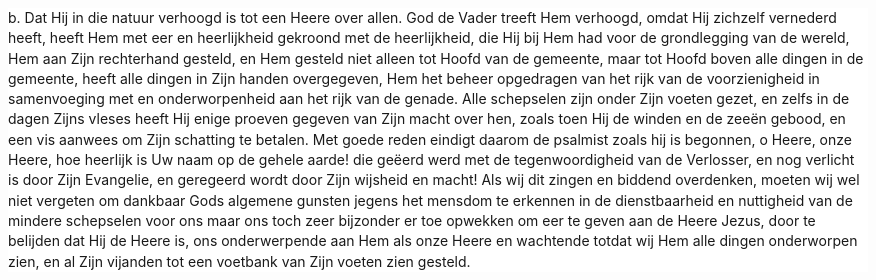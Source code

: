 b. Dat Hij in die natuur verhoogd is tot een Heere over allen. God de Vader treeft Hem verhoogd, omdat Hij zichzelf vernederd heeft, heeft Hem met eer en heerlijkheid gekroond met de heerlijkheid, die Hij bij Hem had voor de grondlegging van de wereld, Hem aan Zijn rechterhand gesteld, en Hem gesteld niet alleen tot Hoofd van de gemeente, maar tot Hoofd boven alle dingen in de gemeente, heeft alle dingen in Zijn handen overgegeven, Hem het beheer opgedragen van het rijk van de voorzienigheid in samenvoeging met en onderworpenheid aan het rijk van de genade. Alle schepselen zijn onder Zijn voeten gezet, en zelfs in de dagen Zijns vleses heeft Hij enige proeven gegeven van Zijn macht over hen, zoals toen Hij de winden en de zeeën gebood, en een vis aanwees om Zijn schatting te betalen. Met goede reden eindigt daarom de psalmist zoals hij is begonnen, o Heere, onze Heere, hoe heerlijk is Uw naam op de gehele aarde! die geëerd werd met de tegenwoordigheid van de Verlosser, en nog verlicht is door Zijn Evangelie, en geregeerd wordt door Zijn wijsheid en macht! Als wij dit zingen en biddend overdenken, moeten wij wel niet vergeten om dankbaar Gods algemene gunsten jegens het mensdom te erkennen in de dienstbaarheid en nuttigheid van de mindere schepselen voor ons maar ons toch zeer bijzonder er toe opwekken om eer te geven aan de Heere Jezus, door te belijden dat Hij de Heere is, ons onderwerpende aan Hem als onze Heere en wachtende totdat wij Hem alle dingen onderworpen zien, en al Zijn vijanden tot een voetbank van Zijn voeten zien gesteld.

